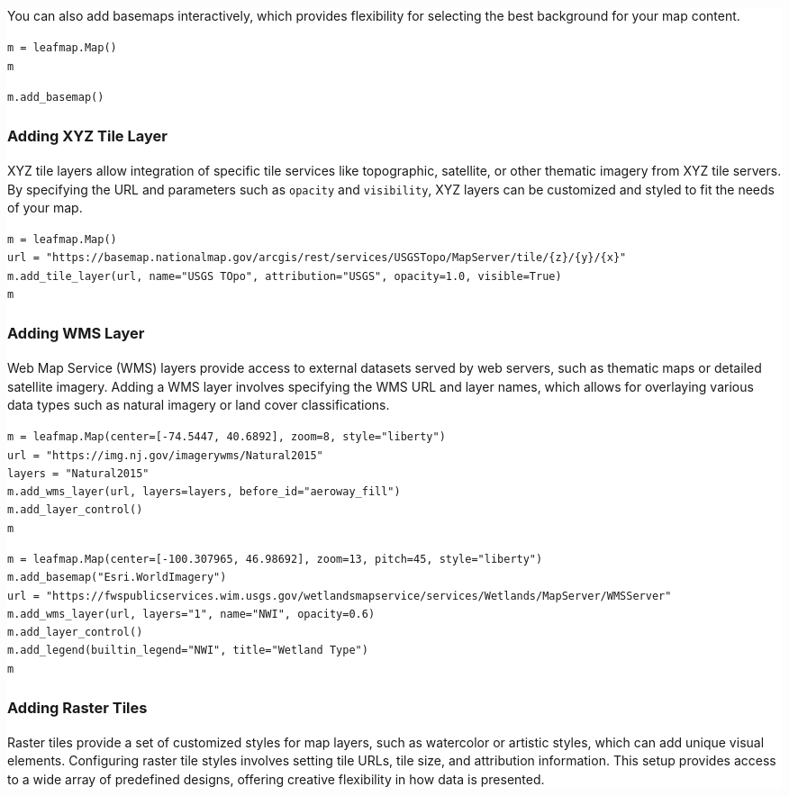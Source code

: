 You can also add basemaps interactively, which provides flexibility for selecting the best background for your map content.

```{code-cell} ipython3
m = leafmap.Map()
m
```

```{code-cell} ipython3
m.add_basemap()
```

### Adding XYZ Tile Layer

XYZ tile layers allow integration of specific tile services like topographic, satellite, or other thematic imagery from XYZ tile servers. By specifying the URL and parameters such as `opacity` and `visibility`, XYZ layers can be customized and styled to fit the needs of your map.

```{code-cell} ipython3
m = leafmap.Map()
url = "https://basemap.nationalmap.gov/arcgis/rest/services/USGSTopo/MapServer/tile/{z}/{y}/{x}"
m.add_tile_layer(url, name="USGS TOpo", attribution="USGS", opacity=1.0, visible=True)
m
```

### Adding WMS Layer

Web Map Service (WMS) layers provide access to external datasets served by web servers, such as thematic maps or detailed satellite imagery. Adding a WMS layer involves specifying the WMS URL and layer names, which allows for overlaying various data types such as natural imagery or land cover classifications.

```{code-cell} ipython3
m = leafmap.Map(center=[-74.5447, 40.6892], zoom=8, style="liberty")
url = "https://img.nj.gov/imagerywms/Natural2015"
layers = "Natural2015"
m.add_wms_layer(url, layers=layers, before_id="aeroway_fill")
m.add_layer_control()
m
```

```{code-cell} ipython3
m = leafmap.Map(center=[-100.307965, 46.98692], zoom=13, pitch=45, style="liberty")
m.add_basemap("Esri.WorldImagery")
url = "https://fwspublicservices.wim.usgs.gov/wetlandsmapservice/services/Wetlands/MapServer/WMSServer"
m.add_wms_layer(url, layers="1", name="NWI", opacity=0.6)
m.add_layer_control()
m.add_legend(builtin_legend="NWI", title="Wetland Type")
m
```

### Adding Raster Tiles

Raster tiles provide a set of customized styles for map layers, such as watercolor or artistic styles, which can add unique visual elements. Configuring raster tile styles involves setting tile URLs, tile size, and attribution information. This setup provides access to a wide array of predefined designs, offering creative flexibility in how data is presented.
